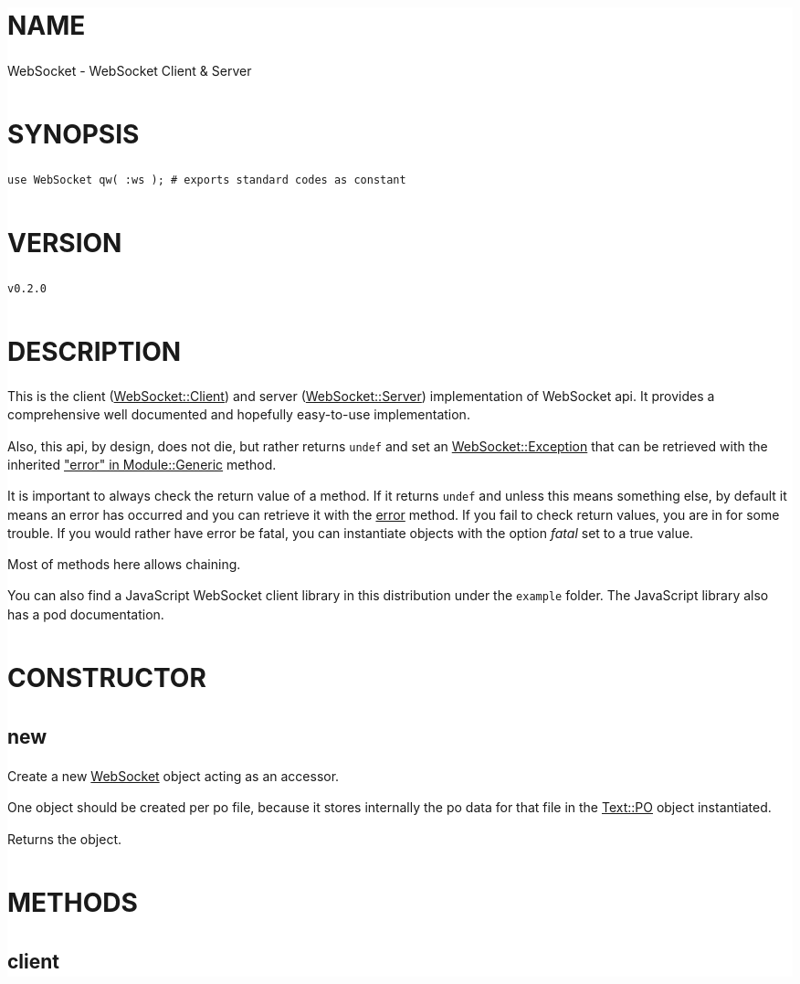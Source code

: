 # NAME

WebSocket - WebSocket Client & Server

# SYNOPSIS

    use WebSocket qw( :ws ); # exports standard codes as constant

# VERSION

    v0.2.0

# DESCRIPTION

This is the client ([WebSocket::Client](https://metacpan.org/pod/WebSocket%3A%3AClient)) and server ([WebSocket::Server](https://metacpan.org/pod/WebSocket%3A%3AServer)) implementation of WebSocket api. It provides a comprehensive well documented and hopefully easy-to-use implementation.

Also, this api, by design, does not die, but rather returns `undef` and set an [WebSocket::Exception](https://metacpan.org/pod/WebSocket%3A%3AException) that can be retrieved with the inherited ["error" in Module::Generic](https://metacpan.org/pod/Module%3A%3AGeneric#error) method.

It is important to always check the return value of a method. If it returns `undef` and unless this means something else, by default it means an error has occurred and you can retrieve it with the [error](https://metacpan.org/pod/Module%3A%3AGeneric#error) method. If you fail to check return values, you are in for some trouble. If you would rather have error be fatal, you can instantiate objects with the option _fatal_ set to a true value.

Most of methods here allows chaining.

You can also find a JavaScript WebSocket client library in this distribution under the `example` folder. The JavaScript library also has a pod documentation.

# CONSTRUCTOR

## new

Create a new [WebSocket](https://metacpan.org/pod/WebSocket) object acting as an accessor.

One object should be created per po file, because it stores internally the po data for that file in the [Text::PO](https://metacpan.org/pod/Text%3A%3APO) object instantiated.

Returns the object.

# METHODS

## client

